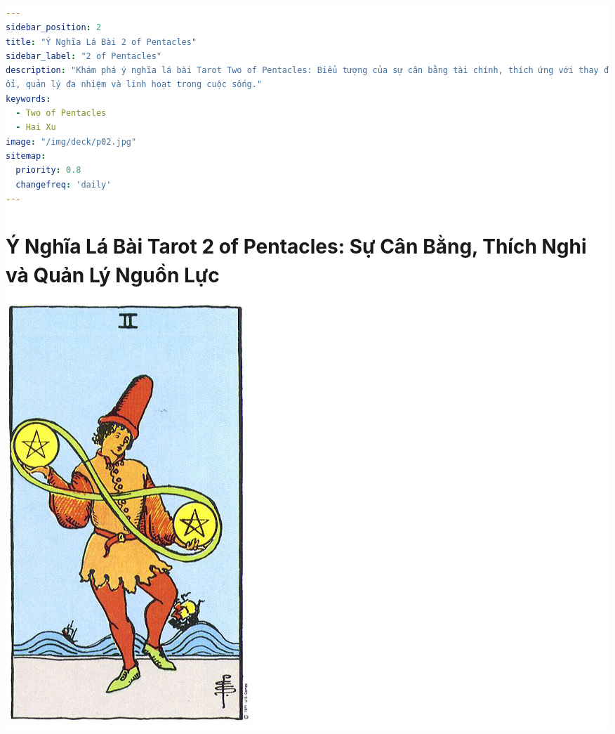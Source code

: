 ```yaml
---
sidebar_position: 2
title: "Ý Nghĩa Lá Bài 2 of Pentacles"
sidebar_label: "2 of Pentacles"
description: "Khám phá ý nghĩa lá bài Tarot Two of Pentacles: Biểu tượng của sự cân bằng tài chính, thích ứng với thay đổi, quản lý đa nhiệm và linh hoạt trong cuộc sống."
keywords: 
  - Two of Pentacles
  - Hai Xu
image: "/img/deck/p02.jpg"
sitemap:
  priority: 0.8
  changefreq: 'daily'
---
```


# Ý Nghĩa Lá Bài Tarot 2 of Pentacles: Sự Cân Bằng, Thích Nghi và Quản Lý Nguồn Lực

![Two of Pentacles](/img/deck/p02.jpg)
